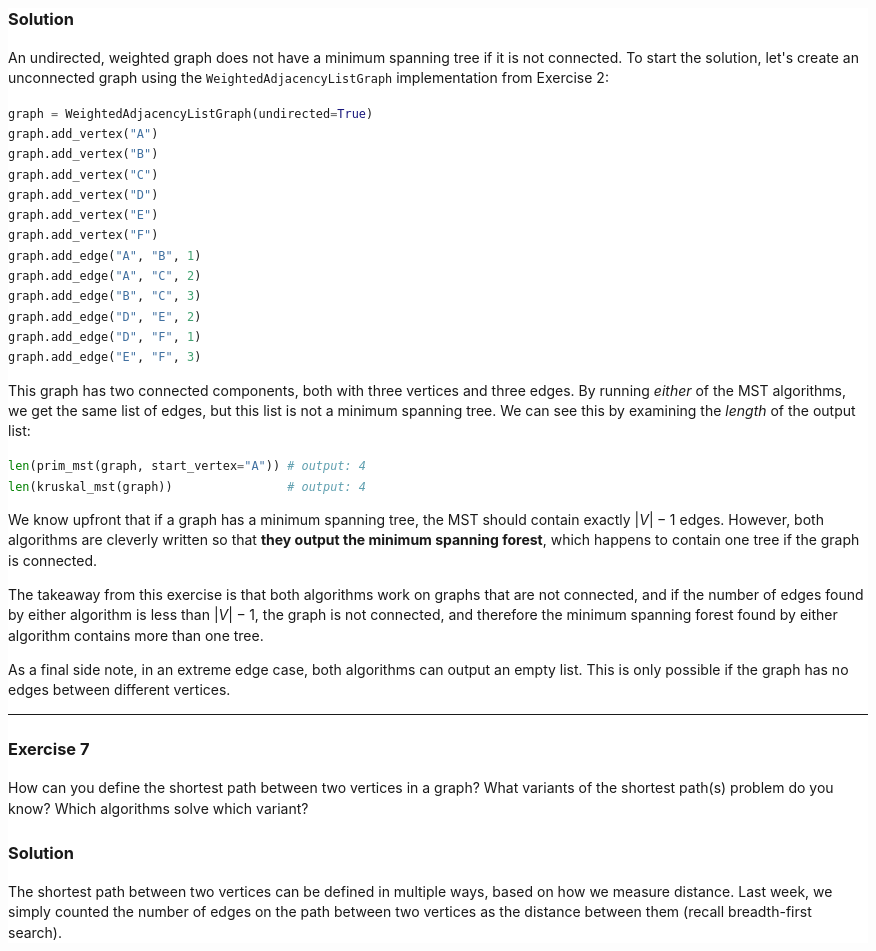 ### Solution

An undirected, weighted graph does not have a minimum spanning tree if it is not connected. To start the solution, let's create an unconnected graph using the `WeightedAdjacencyListGraph` implementation from Exercise 2:

```py
graph = WeightedAdjacencyListGraph(undirected=True)
graph.add_vertex("A")
graph.add_vertex("B")
graph.add_vertex("C")
graph.add_vertex("D")
graph.add_vertex("E")
graph.add_vertex("F")
graph.add_edge("A", "B", 1)
graph.add_edge("A", "C", 2)
graph.add_edge("B", "C", 3)
graph.add_edge("D", "E", 2)
graph.add_edge("D", "F", 1)
graph.add_edge("E", "F", 3)
```

This graph has two connected components, both with three vertices and three edges. By running *either* of the MST algorithms, we get the same list of edges, but this list is not a minimum spanning tree. We can see this by examining the *length* of the output list:

```py
len(prim_mst(graph, start_vertex="A")) # output: 4
len(kruskal_mst(graph))                # output: 4
```

We know upfront that if a graph has a minimum spanning tree, the MST should contain exactly $|V| - 1$ edges. However, both algorithms are cleverly written so that **they output the minimum spanning forest**, which happens to contain one tree if the graph is connected.

The takeaway from this exercise is that both algorithms work on graphs that are not connected, and if the number of edges found by either algorithm is less than $|V| - 1$, the graph is not connected, and therefore the minimum spanning forest found by either algorithm contains more than one tree.

As a final side note, in an extreme edge case, both algorithms can output an empty list. This is only possible if the graph has no edges between different vertices.

---

### Exercise 7

How can you define the shortest path between two vertices in a graph? What variants of the shortest path(s) problem do you know? Which algorithms solve which variant?

### Solution

The shortest path between two vertices can be defined in multiple ways, based on how we measure distance. Last week, we simply counted the number of edges on the path between two vertices as the distance between them (recall breadth-first search).

